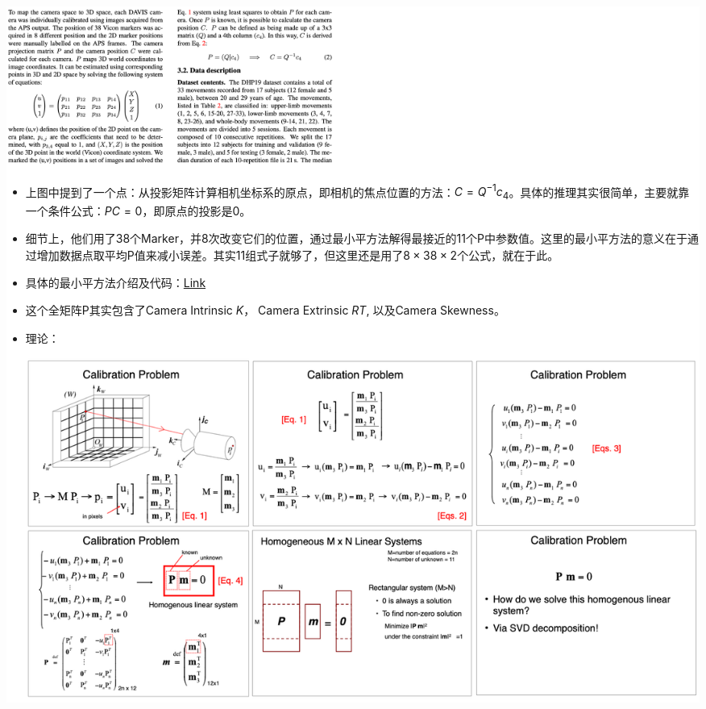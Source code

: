   <img src="相机校准/image-20221021155115039.png" alt="image-20221021155115039" style="zoom:40%;" />

- 上图中提到了一个点：从投影矩阵计算相机坐标系的原点，即相机的焦点位置的方法：$C=Q^{-1}c_4$。具体的推理其实很简单，主要就靠一个条件公式：$PC=0$，即原点的投影是0。

- 细节上，他们用了38个Marker，并8次改变它们的位置，通过最小平方法解得最接近的11个P中参数值。这里的最小平方法的意义在于通过增加数据点取平均P值来减小误差。其实11组式子就够了，但这里还是用了$8\times38\times2$个公式，就在于此。

- 具体的最小平方法介绍及代码：[Link](https://pythonnumericalmethods.berkeley.edu/notebooks/chapter16.04-Least-Squares-Regression-in-Python.html)

- 这个全矩阵P其实包含了Camera Intrinsic *K*， Camera Extrinsic *RT*, 以及Camera Skewness。

- 理论：

  ![image-20221026175034098](相机校准/image-20221026175034098.png)
